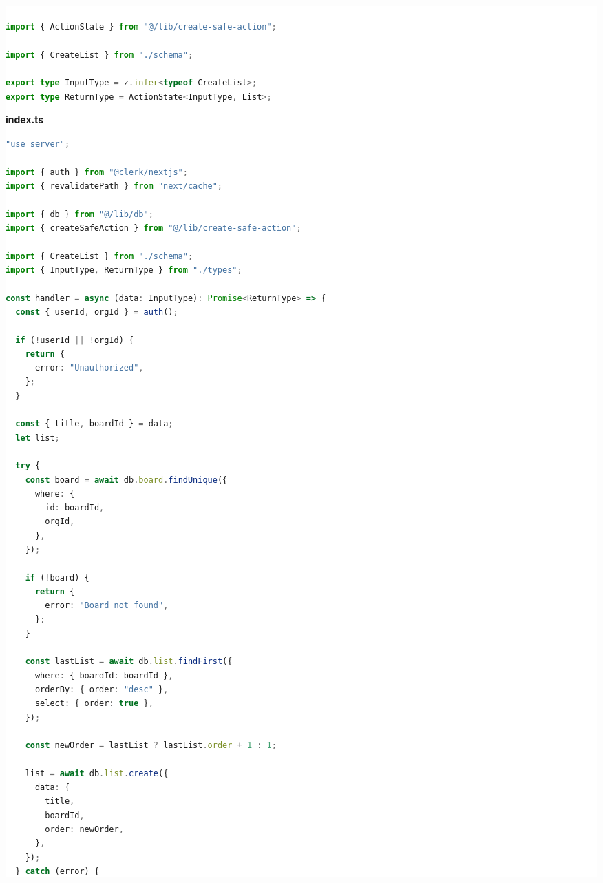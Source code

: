 ```ts

import { ActionState } from "@/lib/create-safe-action";

import { CreateList } from "./schema";

export type InputType = z.infer<typeof CreateList>;
export type ReturnType = ActionState<InputType, List>;
```
**index.ts**
```ts
"use server";

import { auth } from "@clerk/nextjs";
import { revalidatePath } from "next/cache";

import { db } from "@/lib/db";
import { createSafeAction } from "@/lib/create-safe-action";

import { CreateList } from "./schema";
import { InputType, ReturnType } from "./types";

const handler = async (data: InputType): Promise<ReturnType> => {
  const { userId, orgId } = auth();

  if (!userId || !orgId) {
    return {
      error: "Unauthorized",
    };
  }

  const { title, boardId } = data;
  let list;

  try {
    const board = await db.board.findUnique({
      where: {
        id: boardId,
        orgId,
      },
    });

    if (!board) {
      return {
        error: "Board not found",
      };
    }

    const lastList = await db.list.findFirst({
      where: { boardId: boardId },
      orderBy: { order: "desc" },
      select: { order: true },
    });

    const newOrder = lastList ? lastList.order + 1 : 1;

    list = await db.list.create({
      data: {
        title,
        boardId,
        order: newOrder,
      },
    });
  } catch (error) {
```